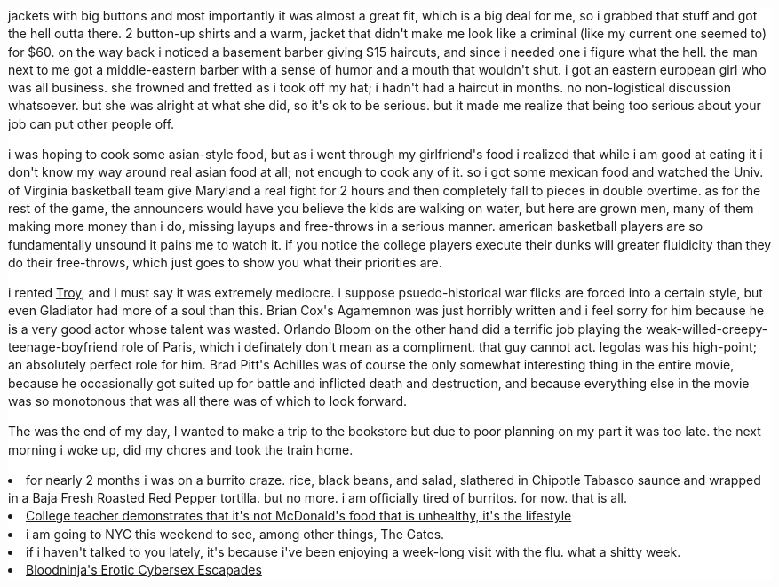 jackets with big buttons and most importantly it was almost a great fit, which is a big deal for me, so i grabbed
that stuff and got the hell outta there. 2 button-up shirts and a warm, jacket that didn't make me look like
a criminal (like my current one seemed to) for $60. on the way back i noticed a basement barber giving $15 haircuts,
and since i needed one i figure what the hell. the man next to me got a middle-eastern barber with a sense of humor
and a mouth that wouldn't shut. i got an eastern european girl who was all business. she frowned and fretted
as i took off my hat; i hadn't had a haircut in months. no non-logistical discussion whatsoever. but she was
alright at what she did, so it's ok to be serious. but it made me realize that being too serious about your
job can put other people off.<p>
i was hoping to cook some asian-style food, but as i went through my girlfriend's food i realized that while
i am good at eating it i don't know my way around real asian food at all; not enough to cook any of it. so i
got some mexican food and watched the Univ. of Virginia basketball team give Maryland a real fight for 2 hours
and then completely fall to pieces in double overtime. as for the rest of the game, the announcers would have
you believe the
kids are walking on water, but here are grown men, many of them making more money than i do, missing layups
and free-throws in a serious manner. american basketball players are so fundamentally unsound it pains me to
watch it. if you notice the college players execute their dunks will greater fluidicity than they do their
free-throws, which just goes to show you what their priorities are.<p>
i rented <a href="http://www.imdb.com/title/tt0332452/">Troy</a>, and i must say it was extremely mediocre. i
suppose psuedo-historical war flicks are forced into a certain style, but even Gladiator had more of a soul than
this. Brian Cox's Agamemnon was just horribly written and i feel sorry for him because he is a very good actor
whose talent was wasted. Orlando Bloom on the other hand did a terrific job playing the
weak-willed-creepy-teenage-boyfriend role of Paris, which i definately don't mean as a compliment. that guy
cannot act. legolas was his high-point; an absolutely perfect role for him. Brad Pitt's Achilles was of course
the only somewhat interesting thing in the entire movie, because he occasionally got suited up for battle
and inflicted death and destruction, and because everything else in the movie was so monotonous that was all
there was of which to look forward.<p>
The was the end of my day, I wanted to make a trip to the bookstore but due to poor planning on my part it
was too late. the next morning i woke up, did my chores and took the train home.<p>
	<li class="food">for nearly 2 months i was on a burrito craze. rice, black beans, and salad, slathered in 
Chipotle Tabasco saunce and wrapped in a Baja Fresh Roasted Red Pepper tortilla. but no more. i am officially
tired of burritos. for now. that is all.
	<li class="food"><a href="http://www.canoe.ca/NewsStand/EdmontonSun/News/2005/02/18/934774-sun.html">College teacher demonstrates that
	it's not McDonald's food that is unhealthy, it's the lifestyle</a>
	<li>i am going to NYC this weekend to see, among other things, The Gates.
	<li class="sick">if i haven't talked to you lately, it's because i've been enjoying a week-long visit with the flu. what a shitty week.
	<li class="funny"><a href="http://www.sreality.org/bloodcyber.html">Bloodninja's Erotic Cybersex Escapades</a>
